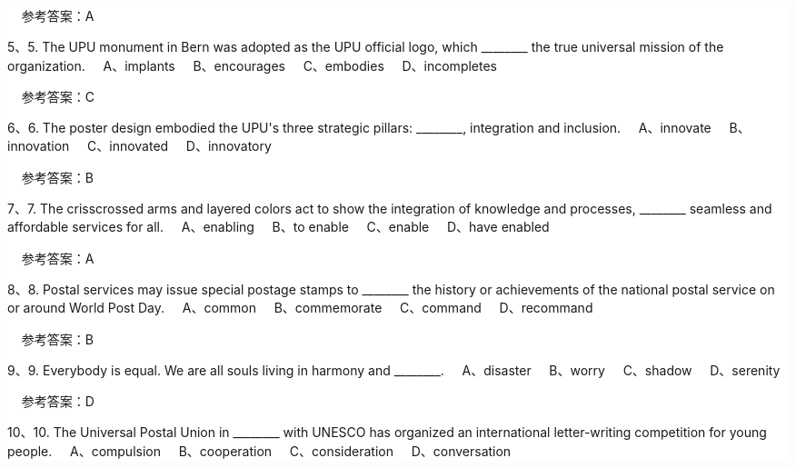     参考答案：A

5、5. The UPU monument in Bern was adopted as the UPU official logo,
which ________ the true universal mission of the organization.
    A、implants
    B、encourages
    C、embodies
    D、incompletes

    参考答案：C

6、6. The poster design embodied the UPU's three strategic pillars:
________, integration and inclusion.
    A、innovate
    B、innovation
    C、innovated
    D、innovatory

    参考答案：B

7、7. The crisscrossed arms and layered colors act to show the
integration of knowledge and processes, ________ seamless and
affordable services for all.
    A、enabling
    B、to enable
    C、enable
    D、have enabled

    参考答案：A

8、8. Postal services may issue special postage stamps to
________ the history or achievements of the national postal
service on or around World Post Day.
    A、common
    B、commemorate
    C、command
    D、recommand

    参考答案：B

9、9. Everybody is equal. We are all souls living in harmony and
________.
    A、disaster
    B、worry
    C、shadow
    D、serenity

    参考答案：D

10、10. The Universal Postal Union in ________ with UNESCO has
organized an international letter-writing competition for young people.
    A、compulsion
    B、cooperation
    C、consideration
    D、conversation
